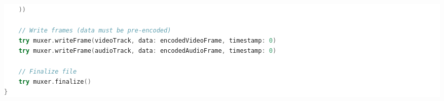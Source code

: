```swift
    ))
    
    // Write frames (data must be pre-encoded)
    try muxer.writeFrame(videoTrack, data: encodedVideoFrame, timestamp: 0)
    try muxer.writeFrame(audioTrack, data: encodedAudioFrame, timestamp: 0)
    
    // Finalize file
    try muxer.finalize()
}
```
